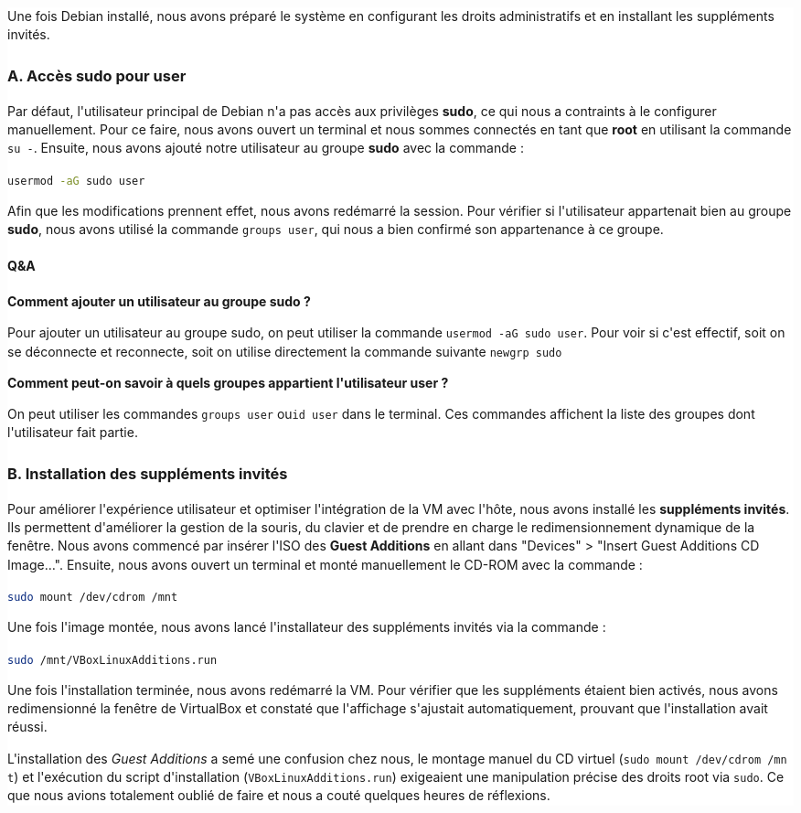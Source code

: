 Une fois Debian installé, nous avons préparé le système en configurant les droits administratifs et en installant les suppléments invités.

### A. Accès sudo pour user

Par défaut, l'utilisateur principal de Debian n'a pas accès aux privilèges **sudo**, ce qui nous a contraints à le configurer manuellement. Pour ce faire, nous avons ouvert un terminal et nous sommes connectés en tant que **root** en utilisant la commande `su -`. Ensuite, nous avons ajouté notre utilisateur au groupe **sudo** avec la commande :

```bash
usermod -aG sudo user
```

Afin que les modifications prennent effet, nous avons redémarré la session. Pour vérifier si l'utilisateur appartenait bien au groupe **sudo**, nous avons utilisé la commande `groups user`, qui nous a bien confirmé son appartenance à ce groupe.

#### Q&A

**Comment ajouter un utilisateur au groupe sudo ?**

Pour ajouter un utilisateur au groupe sudo, on peut utiliser la commande `usermod -aG sudo user`. Pour voir si c'est effectif, soit on se déconnecte et reconnecte, soit on utilise directement la commande suivante `newgrp sudo`

**Comment peut-on savoir à quels groupes appartient l'utilisateur user ?**

On peut utiliser les commandes `groups user` ou`id user` dans le terminal. Ces commandes affichent la liste des groupes dont l'utilisateur fait partie.

### B. Installation des suppléments invités

Pour améliorer l'expérience utilisateur et optimiser l'intégration de la VM avec l'hôte, nous avons installé les **suppléments invités**. Ils permettent d'améliorer la gestion de la souris, du clavier et de prendre en charge le redimensionnement dynamique de la fenêtre. Nous avons commencé par insérer l'ISO des **Guest Additions** en allant dans "Devices" > "Insert Guest Additions CD Image…". Ensuite, nous avons ouvert un terminal et monté manuellement le CD-ROM avec la commande :

```bash
sudo mount /dev/cdrom /mnt
```

Une fois l'image montée, nous avons lancé l'installateur des suppléments invités via la commande :

```bash
sudo /mnt/VBoxLinuxAdditions.run
```

Une fois l'installation terminée, nous avons redémarré la VM. Pour vérifier que les suppléments étaient bien activés, nous avons redimensionné la fenêtre de VirtualBox et constaté que l'affichage s'ajustait automatiquement, prouvant que l'installation avait réussi.

L'installation des _Guest Additions_ a semé une confusion chez nous, le montage manuel du CD virtuel (`sudo mount /dev/cdrom /mnt`) et l'exécution du script d'installation (`VBoxLinuxAdditions.run`) exigeaient une manipulation précise des droits root via `sudo`. Ce que nous avions totalement oublié de faire et nous a couté quelques heures de réflexions.
